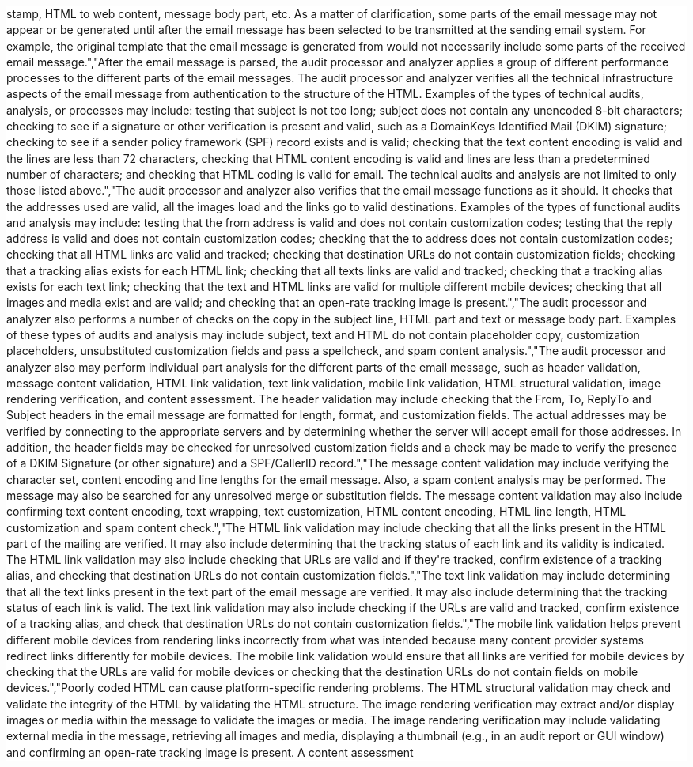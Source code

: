 stamp, HTML to web content, message body part, etc. As a matter of clarification, some parts of the email message may not appear or be generated until after the email message has been selected to be transmitted at the sending email system. For example, the original template that the email message is generated from would not necessarily include some parts of the received email message.","After the email message is parsed, the audit processor and analyzer  applies a group of different performance processes to the different parts of the email messages. The audit processor and analyzer  verifies all the technical infrastructure aspects of the email message from authentication to the structure of the HTML. Examples of the types of technical audits, analysis, or processes may include: testing that subject is not too long; subject does not contain any unencoded 8-bit characters; checking to see if a signature or other verification is present and valid, such as a DomainKeys Identified Mail (DKIM) signature; checking to see if a sender policy framework (SPF) record exists and is valid; checking that the text content encoding is valid and the lines are less than 72 characters, checking that HTML content encoding is valid and lines are less than a predetermined number of characters; and checking that HTML coding is valid for email. The technical audits and analysis are not limited to only those listed above.","The audit processor and analyzer  also verifies that the email message functions as it should. It checks that the addresses used are valid, all the images load and the links go to valid destinations. Examples of the types of functional audits and analysis may include: testing that the from address is valid and does not contain customization codes; testing that the reply address is valid and does not contain customization codes; checking that the to address does not contain customization codes; checking that all HTML links are valid and tracked; checking that destination URLs do not contain customization fields; checking that a tracking alias exists for each HTML link; checking that all texts links are valid and tracked; checking that a tracking alias exists for each text link; checking that the text and HTML links are valid for multiple different mobile devices; checking that all images and media exist and are valid; and checking that an open-rate tracking image is present.","The audit processor and analyzer  also performs a number of checks on the copy in the subject line, HTML part and text or message body part. Examples of these types of audits and analysis may include subject, text and HTML do not contain placeholder copy, customization placeholders, unsubstituted customization fields and pass a spellcheck, and spam content analysis.","The audit processor and analyzer  also may perform individual part analysis for the different parts of the email message, such as header validation, message content validation, HTML link validation, text link validation, mobile link validation, HTML structural validation, image rendering verification, and content assessment. The header validation may include checking that the From, To, ReplyTo and Subject headers in the email message are formatted for length, format, and customization fields. The actual addresses may be verified by connecting to the appropriate servers and by determining whether the server will accept email for those addresses. In addition, the header fields may be checked for unresolved customization fields and a check may be made to verify the presence of a DKIM Signature (or other signature) and a SPF\/CallerID record.","The message content validation may include verifying the character set, content encoding and line lengths for the email message. Also, a spam content analysis may be performed. The message may also be searched for any unresolved merge or substitution fields. The message content validation may also include confirming text content encoding, text wrapping, text customization, HTML content encoding, HTML line length, HTML customization and spam content check.","The HTML link validation may include checking that all the links present in the HTML part of the mailing are verified. It may also include determining that the tracking status of each link and its validity is indicated. The HTML link validation may also include checking that URLs are valid and if they're tracked, confirm existence of a tracking alias, and checking that destination URLs do not contain customization fields.","The text link validation may include determining that all the text links present in the text part of the email message are verified. It may also include determining that the tracking status of each link is valid. The text link validation may also include checking if the URLs are valid and tracked, confirm existence of a tracking alias, and check that destination URLs do not contain customization fields.","The mobile link validation helps prevent different mobile devices from rendering links incorrectly from what was intended because many content provider systems redirect links differently for mobile devices. The mobile link validation would ensure that all links are verified for mobile devices by checking that the URLs are valid for mobile devices or checking that the destination URLs do not contain fields on mobile devices.","Poorly coded HTML can cause platform-specific rendering problems. The HTML structural validation may check and validate the integrity of the HTML by validating the HTML structure. The image rendering verification may extract and\/or display images or media within the message to validate the images or media. The image rendering verification may include validating external media in the message, retrieving all images and media, displaying a thumbnail (e.g., in an audit report or GUI window) and confirming an open-rate tracking image is present. A content assessment